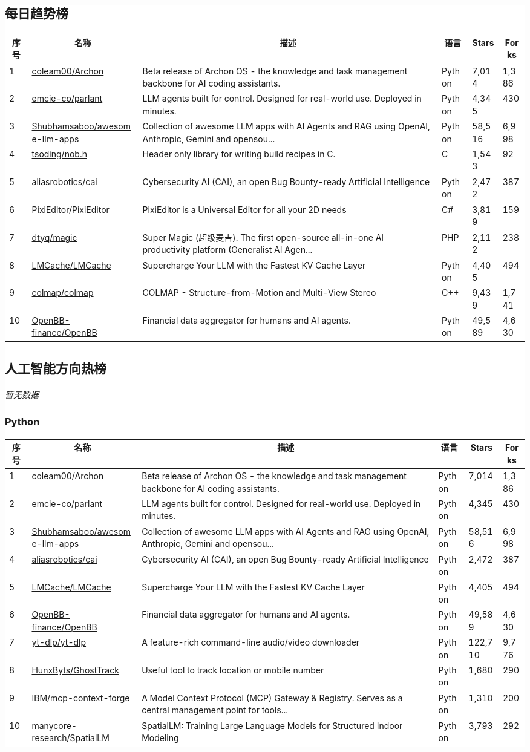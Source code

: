 ## 每日趋势榜

| 序号 | 名称 | 描述 | 语言 | Stars | Forks |
| --- | --- | --- | --- | --- | --- |
| 1 | [coleam00/Archon](https://github.com/coleam00/Archon) | Beta release of Archon OS - the knowledge and task management backbone for AI coding assistants. | Python | 7,014 | 1,386 |
| 2 | [emcie-co/parlant](https://github.com/emcie-co/parlant) | LLM agents built for control. Designed for real-world use. Deployed in minutes. | Python | 4,345 | 430 |
| 3 | [Shubhamsaboo/awesome-llm-apps](https://github.com/Shubhamsaboo/awesome-llm-apps) | Collection of awesome LLM apps with AI Agents and RAG using OpenAI, Anthropic, Gemini and opensou... | Python | 58,516 | 6,998 |
| 4 | [tsoding/nob.h](https://github.com/tsoding/nob.h) | Header only library for writing build recipes in C. | C | 1,543 | 92 |
| 5 | [aliasrobotics/cai](https://github.com/aliasrobotics/cai) | Cybersecurity AI (CAI), an open Bug Bounty-ready Artificial Intelligence | Python | 2,472 | 387 |
| 6 | [PixiEditor/PixiEditor](https://github.com/PixiEditor/PixiEditor) | PixiEditor is a Universal Editor for all your 2D needs | C# | 3,819 | 159 |
| 7 | [dtyq/magic](https://github.com/dtyq/magic) | Super Magic (超级麦吉). The first open-source all-in-one AI productivity platform (Generalist AI Agen... | PHP | 2,112 | 238 |
| 8 | [LMCache/LMCache](https://github.com/LMCache/LMCache) | Supercharge Your LLM with the Fastest KV Cache Layer | Python | 4,405 | 494 |
| 9 | [colmap/colmap](https://github.com/colmap/colmap) | COLMAP - Structure-from-Motion and Multi-View Stereo | C++ | 9,439 | 1,741 |
| 10 | [OpenBB-finance/OpenBB](https://github.com/OpenBB-finance/OpenBB) | Financial data aggregator for humans and AI agents. | Python | 49,589 | 4,630 |

## 人工智能方向热榜

*暂无数据*

### Python

| 序号 | 名称 | 描述 | 语言 | Stars | Forks |
| --- | --- | --- | --- | --- | --- |
| 1 | [coleam00/Archon](https://github.com/coleam00/Archon) | Beta release of Archon OS - the knowledge and task management backbone for AI coding assistants. | Python | 7,014 | 1,386 |
| 2 | [emcie-co/parlant](https://github.com/emcie-co/parlant) | LLM agents built for control. Designed for real-world use. Deployed in minutes. | Python | 4,345 | 430 |
| 3 | [Shubhamsaboo/awesome-llm-apps](https://github.com/Shubhamsaboo/awesome-llm-apps) | Collection of awesome LLM apps with AI Agents and RAG using OpenAI, Anthropic, Gemini and opensou... | Python | 58,516 | 6,998 |
| 4 | [aliasrobotics/cai](https://github.com/aliasrobotics/cai) | Cybersecurity AI (CAI), an open Bug Bounty-ready Artificial Intelligence | Python | 2,472 | 387 |
| 5 | [LMCache/LMCache](https://github.com/LMCache/LMCache) | Supercharge Your LLM with the Fastest KV Cache Layer | Python | 4,405 | 494 |
| 6 | [OpenBB-finance/OpenBB](https://github.com/OpenBB-finance/OpenBB) | Financial data aggregator for humans and AI agents. | Python | 49,589 | 4,630 |
| 7 | [yt-dlp/yt-dlp](https://github.com/yt-dlp/yt-dlp) | A feature-rich command-line audio/video downloader | Python | 122,710 | 9,776 |
| 8 | [HunxByts/GhostTrack](https://github.com/HunxByts/GhostTrack) | Useful tool to track location or mobile number | Python | 1,680 | 290 |
| 9 | [IBM/mcp-context-forge](https://github.com/IBM/mcp-context-forge) | A Model Context Protocol (MCP) Gateway & Registry. Serves as a central management point for tools... | Python | 1,310 | 200 |
| 10 | [manycore-research/SpatialLM](https://github.com/manycore-research/SpatialLM) | SpatialLM: Training Large Language Models for Structured Indoor Modeling | Python | 3,793 | 292 |

